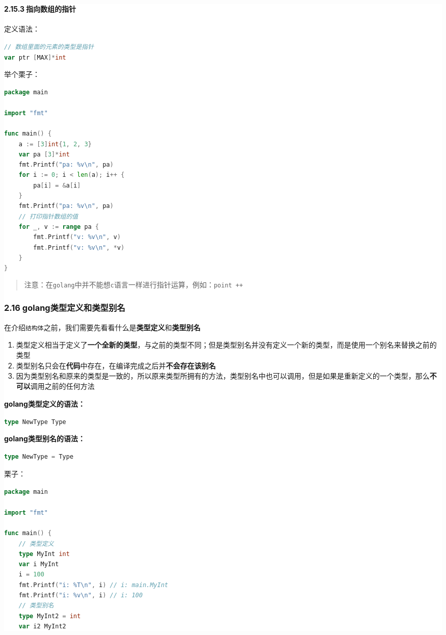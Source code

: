 #### 2.15.3 指向数组的指针

定义语法：

```go
// 数组里面的元素的类型是指针
var ptr [MAX]*int 
```

举个栗子：

```go
package main

import "fmt"

func main() {
	a := [3]int{1, 2, 3}
	var pa [3]*int
	fmt.Printf("pa: %v\n", pa)
	for i := 0; i < len(a); i++ {
		pa[i] = &a[i]
	}
	fmt.Printf("pa: %v\n", pa)
	// 打印指针数组的值
	for _, v := range pa {
		fmt.Printf("v: %v\n", v)
		fmt.Printf("v: %v\n", *v)
	}
}
```

>注意：在`golang`中并不能想`c`语言一样进行指针运算，例如：`point ++`

### 2.16 golang类型定义和类型别名

在介绍`结构体`之前，我们需要先看看什么是**类型定义**和**类型别名**

1. 类型定义相当于定义了**一个全新的类型**，与之前的类型不同；但是类型别名并没有定义一个新的类型，而是使用一个别名来替换之前的类型
2. 类型别名只会在**代码**中存在，在编译完成之后并**不会存在该别名**
3. 因为类型别名和原来的类型是一致的，所以原来类型所拥有的方法，类型别名中也可以调用，但是如果是重新定义的一个类型，那么**不可以**调用之前的任何方法

**golang类型定义的语法：**

```go
type NewType Type
```

**golang类型别名的语法：**

```go
type NewType = Type
```

栗子：

```go
package main

import "fmt"

func main() {
	// 类型定义
	type MyInt int
	var i MyInt
	i = 100
	fmt.Printf("i: %T\n", i) // i: main.MyInt
	fmt.Printf("i: %v\n", i) // i: 100
	// 类型别名
	type MyInt2 = int
	var i2 MyInt2
```